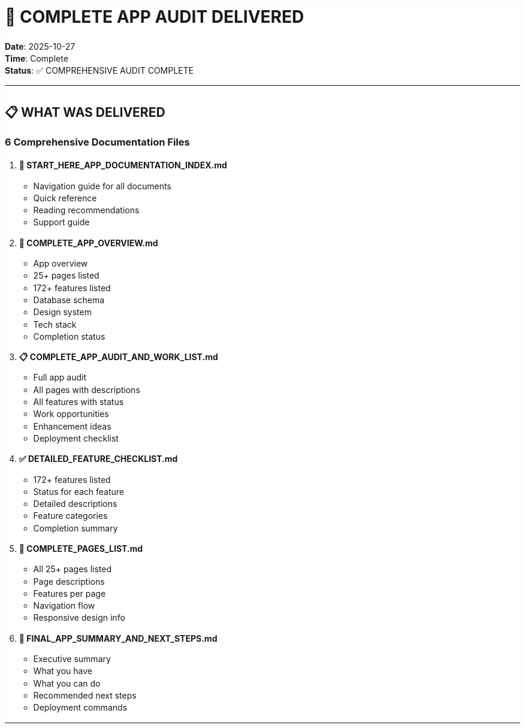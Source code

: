 # 🎉 COMPLETE APP AUDIT DELIVERED

**Date**: 2025-10-27  
**Time**: Complete  
**Status**: ✅ COMPREHENSIVE AUDIT COMPLETE  

---

## 📋 WHAT WAS DELIVERED

### 6 Comprehensive Documentation Files

1. **📖 START_HERE_APP_DOCUMENTATION_INDEX.md**
   - Navigation guide for all documents
   - Quick reference
   - Reading recommendations
   - Support guide

2. **🎊 COMPLETE_APP_OVERVIEW.md**
   - App overview
   - 25+ pages listed
   - 172+ features listed
   - Database schema
   - Design system
   - Tech stack
   - Completion status

3. **📋 COMPLETE_APP_AUDIT_AND_WORK_LIST.md**
   - Full app audit
   - All pages with descriptions
   - All features with status
   - Work opportunities
   - Enhancement ideas
   - Deployment checklist

4. **✅ DETAILED_FEATURE_CHECKLIST.md**
   - 172+ features listed
   - Status for each feature
   - Detailed descriptions
   - Feature categories
   - Completion summary

5. **📱 COMPLETE_PAGES_LIST.md**
   - All 25+ pages listed
   - Page descriptions
   - Features per page
   - Navigation flow
   - Responsive design info

6. **🎯 FINAL_APP_SUMMARY_AND_NEXT_STEPS.md**
   - Executive summary
   - What you have
   - What you can do
   - Recommended next steps
   - Deployment commands

---